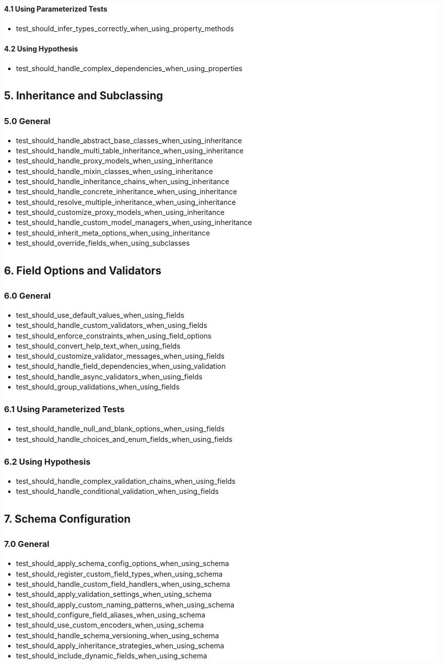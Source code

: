 #### 4.1 Using Parameterized Tests
- test_should_infer_types_correctly_when_using_property_methods

#### 4.2 Using Hypothesis
- test_should_handle_complex_dependencies_when_using_properties

## 5. Inheritance and Subclassing

### 5.0 General
- test_should_handle_abstract_base_classes_when_using_inheritance
- test_should_handle_multi_table_inheritance_when_using_inheritance
- test_should_handle_proxy_models_when_using_inheritance
- test_should_handle_mixin_classes_when_using_inheritance
- test_should_handle_inheritance_chains_when_using_inheritance
- test_should_handle_concrete_inheritance_when_using_inheritance
- test_should_resolve_multiple_inheritance_when_using_inheritance
- test_should_customize_proxy_models_when_using_inheritance
- test_should_handle_custom_model_managers_when_using_inheritance
- test_should_inherit_meta_options_when_using_inheritance
- test_should_override_fields_when_using_subclasses

## 6. Field Options and Validators

### 6.0 General
- test_should_use_default_values_when_using_fields
- test_should_handle_custom_validators_when_using_fields
- test_should_enforce_constraints_when_using_field_options
- test_should_convert_help_text_when_using_fields
- test_should_customize_validator_messages_when_using_fields
- test_should_handle_field_dependencies_when_using_validation
- test_should_handle_async_validators_when_using_fields
- test_should_group_validations_when_using_fields

### 6.1 Using Parameterized Tests
- test_should_handle_null_and_blank_options_when_using_fields
- test_should_handle_choices_and_enum_fields_when_using_fields

### 6.2 Using Hypothesis
- test_should_handle_complex_validation_chains_when_using_fields
- test_should_handle_conditional_validation_when_using_fields

## 7. Schema Configuration

### 7.0 General
- test_should_apply_schema_config_options_when_using_schema
- test_should_register_custom_field_types_when_using_schema
- test_should_handle_custom_field_handlers_when_using_schema
- test_should_apply_validation_settings_when_using_schema
- test_should_apply_custom_naming_patterns_when_using_schema
- test_should_configure_field_aliases_when_using_schema
- test_should_use_custom_encoders_when_using_schema
- test_should_handle_schema_versioning_when_using_schema
- test_should_apply_inheritance_strategies_when_using_schema
- test_should_include_dynamic_fields_when_using_schema
